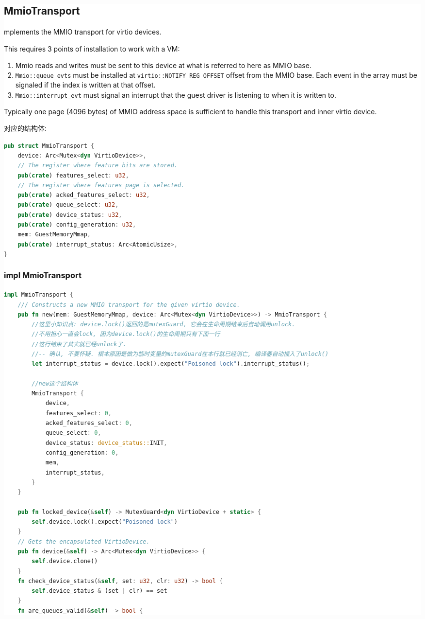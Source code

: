 ## MmioTransport
mplements the MMIO transport for virtio devices.

This requires 3 points of installation to work with a VM:

1.  Mmio reads and writes must be sent to this device at what is referred to here as MMIO base.
2.  `Mmio::queue_evts` must be installed at `virtio::NOTIFY_REG_OFFSET` offset from the MMIO base. Each event in the array must be signaled if the index is written at that offset.
3.  `Mmio::interrupt_evt` must signal an interrupt that the guest driver is listening to when it is written to.

Typically one page (4096 bytes) of MMIO address space is sufficient to handle this transport and inner virtio device.

对应的结构体:
```rust
pub struct MmioTransport {
    device: Arc<Mutex<dyn VirtioDevice>>,
    // The register where feature bits are stored.
    pub(crate) features_select: u32,
    // The register where features page is selected.
    pub(crate) acked_features_select: u32,
    pub(crate) queue_select: u32,
    pub(crate) device_status: u32,
    pub(crate) config_generation: u32,
    mem: GuestMemoryMmap,
    pub(crate) interrupt_status: Arc<AtomicUsize>,
}
```
### impl MmioTransport
```rust
impl MmioTransport {
    /// Constructs a new MMIO transport for the given virtio device.
    pub fn new(mem: GuestMemoryMmap, device: Arc<Mutex<dyn VirtioDevice>>) -> MmioTransport {
        //这里小知识点: device.lock()返回的是mutexGuard, 它会在生命周期结束后自动调用unlock. 
        //不用担心一直会lock, 因为device.lock()的生命周期只有下面一行
        //这行结束了其实就已经unlock了.
        //-- 确认, 不要怀疑. 根本原因是做为临时变量的mutexGuard在本行就已经消亡, 编译器自动插入了unlock()
        let interrupt_status = device.lock().expect("Poisoned lock").interrupt_status();

        //new这个结构体
        MmioTransport {
            device,
            features_select: 0,
            acked_features_select: 0,
            queue_select: 0,
            device_status: device_status::INIT,
            config_generation: 0,
            mem,
            interrupt_status,
        }
    }
    
    pub fn locked_device(&self) -> MutexGuard<dyn VirtioDevice + static> {
        self.device.lock().expect("Poisoned lock")
    }
    // Gets the encapsulated VirtioDevice.
    pub fn device(&self) -> Arc<Mutex<dyn VirtioDevice>> {
        self.device.clone()
    }
    fn check_device_status(&self, set: u32, clr: u32) -> bool {
        self.device_status & (set | clr) == set
    }
    fn are_queues_valid(&self) -> bool {
```